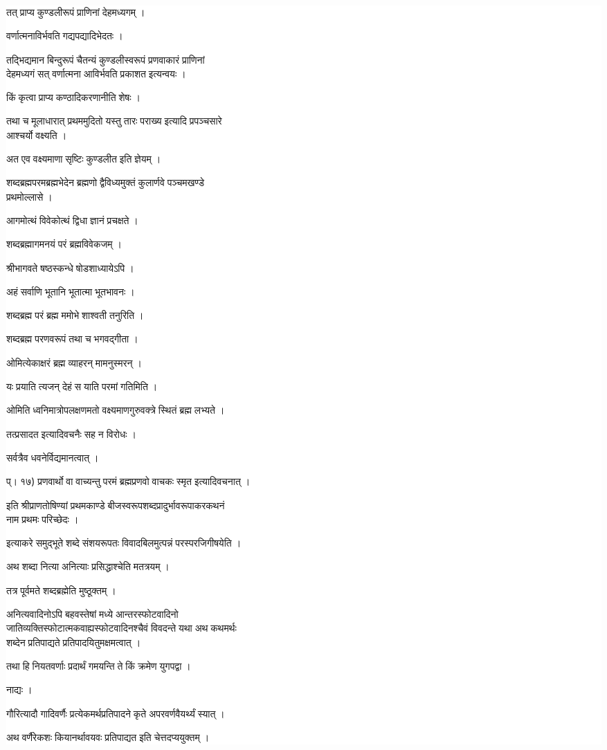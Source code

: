 तत् प्राप्य कुण्डलीरूपं प्राणिनां देहमध्यगम् ।   
  
वर्णात्मनाविर्भवति गद्यपद्यादिभेदतः ।   
  
तद्भिद्यमान बिन्दुरूपं चैतन्यं कुण्डलीस्वरूपं प्रणवाकारं प्राणिनां   
देहमध्यगं सत् वर्णात्मना आविर्भवति प्रकाशत इत्यन्वयः ।   
  
किं कृत्वा प्राप्य कण्ठादिकरणानीति शेषः ।   
  
तथा च मूलाधारात् प्रथममुदितो यस्तु तारः पराख्य इत्यादि प्रपञ्चसारे   
आश्चर्यो वक्ष्यति ।   
  
अत एव वक्ष्यमाणा सृष्टिः कुण्डलीत इति ज्ञेयम् ।   
  
शब्दब्रह्मपरमब्रह्मभेदेन ब्रह्मणो द्वैविध्यमुक्तं कुलार्णवे पञ्चमखण्डे   
प्रथमोल्लासे ।   
  
आगमोत्थं विवेकोत्थं द्विधा ज्ञानं प्रचक्षते ।   
  
शब्दब्रह्मागमनयं परं ब्रह्मविवेकजम् ।   
  
श्रीभागवते षष्ठस्कन्धे षोडशाध्यायेऽपि ।   
  
अहं सर्वाणि भूतानि भूतात्मा भूतभावनः ।   
  
शब्दब्रह्म परं ब्रह्म ममोभे शाश्वती तनुरिति ।   
  
शब्दब्रह्म परणवरूपं तथा च भगवद्गीता ।   
  
ओमित्येकाक्षरं ब्रह्म व्याहरन् मामनुस्मरन् ।   
  
यः प्रयाति त्यजन् देहं स याति परमां गतिमिति ।   
  
ओमिति ध्वनिमात्रोपलक्षणमतो वक्ष्यमाणगुरुवक्त्रे स्थितं ब्रह्म लभ्यते ।   
  
तत्प्रसादत इत्यादिवचनैः सह न विरोधः ।   
  
सर्वत्रैव धवनेर्विद्यमानत्वात् ।   
  
प्। १७) प्रणवार्थो वा वाच्यन्तु परमं ब्रह्मप्रणवो वाचकः स्मृत इत्यादिवचनात् ।  
  
इति श्रीप्राणतोषिण्यां प्रथमकाण्डे बीजस्वरूपशब्दप्रादुर्भावरूपाकरकथनं   
नाम प्रथमः परिच्छेदः ।   
  
  
  
  
इत्याकरे समुद्भूते शब्दे संशयरूपतः विवादबिलमुत्पन्नं परस्परजिगीषयेति ।   
  
अथ शब्दा नित्या अनित्याः प्रसिद्धाश्चेति मतत्रयम् ।   
  
तत्र पूर्वमते शब्दब्रह्मेति मुष्ठूक्तम् ।   
  
अनित्यवादिनोऽपि बहवस्तेषां मध्ये आन्तरस्फोटवादिनो   
जातिव्यक्तिस्फोटात्मकवाह्यस्फोटवादिनश्चैवं विवदन्ते यथा अथ कथमर्थः   
शब्देन प्रतिपाद्यते प्रतिपादयितुमक्षमत्वात् ।   
  
तथा हि नियतवर्णाः प्रदार्थं गमयन्ति ते किं क्रमेण युगपद्वा ।   
  
नाद्यः ।   
  
गौरित्यादौ गादिवर्णैः प्रत्येकमर्थप्रतिपादने कृते अपरवर्णवैयर्थ्यं स्यात् ।   
  
अथ वर्णैरेकशः कियानर्थावयवः प्रतिपाद्यत इति चेत्तदप्ययुक्तम् ।   
  